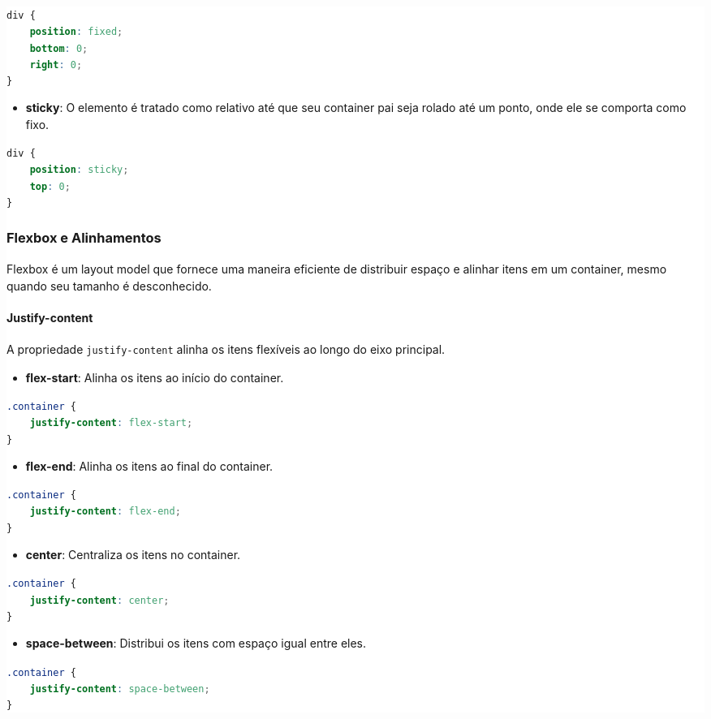 ```css
div {
    position: fixed;
    bottom: 0;
    right: 0;
}
```

- **sticky**: O elemento é tratado como relativo até que seu container pai seja rolado até um ponto, onde ele se comporta como fixo.

```css
div {
    position: sticky;
    top: 0;
}
```

### Flexbox e Alinhamentos

Flexbox é um layout model que fornece uma maneira eficiente de distribuir espaço e alinhar itens em um container, mesmo quando seu tamanho é desconhecido.

#### Justify-content

A propriedade `justify-content` alinha os itens flexíveis ao longo do eixo principal.

- **flex-start**: Alinha os itens ao início do container.

```css
.container {
    justify-content: flex-start;
}
```

- **flex-end**: Alinha os itens ao final do container.

```css
.container {
    justify-content: flex-end;
}
```

- **center**: Centraliza os itens no container.

```css
.container {
    justify-content: center;
}
```

- **space-between**: Distribui os itens com espaço igual entre eles.

```css
.container {
    justify-content: space-between;
}
```
